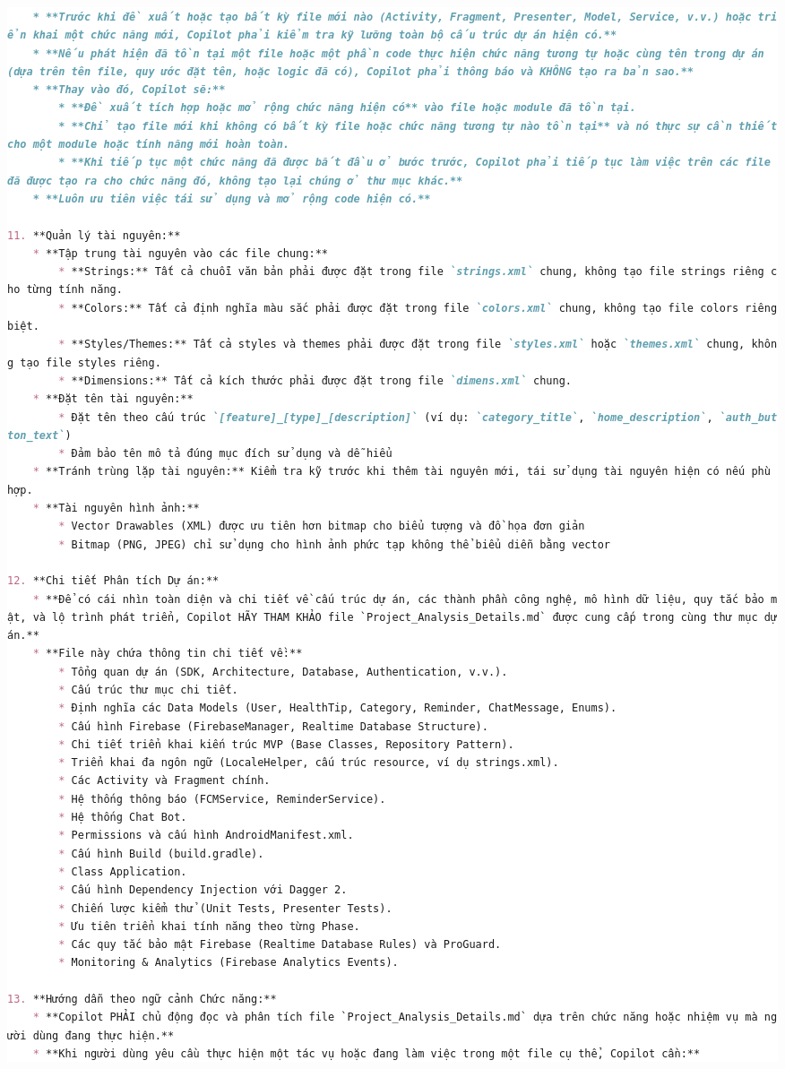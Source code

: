 ```markdown
    * **Trước khi đề xuất hoặc tạo bất kỳ file mới nào (Activity, Fragment, Presenter, Model, Service, v.v.) hoặc triển khai một chức năng mới, Copilot phải kiểm tra kỹ lưỡng toàn bộ cấu trúc dự án hiện có.**
    * **Nếu phát hiện đã tồn tại một file hoặc một phần code thực hiện chức năng tương tự hoặc cùng tên trong dự án (dựa trên tên file, quy ước đặt tên, hoặc logic đã có), Copilot phải thông báo và KHÔNG tạo ra bản sao.**
    * **Thay vào đó, Copilot sẽ:**
        * **Đề xuất tích hợp hoặc mở rộng chức năng hiện có** vào file hoặc module đã tồn tại.
        * **Chỉ tạo file mới khi không có bất kỳ file hoặc chức năng tương tự nào tồn tại** và nó thực sự cần thiết cho một module hoặc tính năng mới hoàn toàn.
        * **Khi tiếp tục một chức năng đã được bắt đầu ở bước trước, Copilot phải tiếp tục làm việc trên các file đã được tạo ra cho chức năng đó, không tạo lại chúng ở thư mục khác.**
    * **Luôn ưu tiên việc tái sử dụng và mở rộng code hiện có.**

11. **Quản lý tài nguyên:**
    * **Tập trung tài nguyên vào các file chung:**
        * **Strings:** Tất cả chuỗi văn bản phải được đặt trong file `strings.xml` chung, không tạo file strings riêng cho từng tính năng.
        * **Colors:** Tất cả định nghĩa màu sắc phải được đặt trong file `colors.xml` chung, không tạo file colors riêng biệt.
        * **Styles/Themes:** Tất cả styles và themes phải được đặt trong file `styles.xml` hoặc `themes.xml` chung, không tạo file styles riêng.
        * **Dimensions:** Tất cả kích thước phải được đặt trong file `dimens.xml` chung.
    * **Đặt tên tài nguyên:**
        * Đặt tên theo cấu trúc `[feature]_[type]_[description]` (ví dụ: `category_title`, `home_description`, `auth_button_text`)
        * Đảm bảo tên mô tả đúng mục đích sử dụng và dễ hiểu
    * **Tránh trùng lặp tài nguyên:** Kiểm tra kỹ trước khi thêm tài nguyên mới, tái sử dụng tài nguyên hiện có nếu phù hợp.
    * **Tài nguyên hình ảnh:**
        * Vector Drawables (XML) được ưu tiên hơn bitmap cho biểu tượng và đồ họa đơn giản
        * Bitmap (PNG, JPEG) chỉ sử dụng cho hình ảnh phức tạp không thể biểu diễn bằng vector

12. **Chi tiết Phân tích Dự án:**
    * **Để có cái nhìn toàn diện và chi tiết về cấu trúc dự án, các thành phần công nghệ, mô hình dữ liệu, quy tắc bảo mật, và lộ trình phát triển, Copilot HÃY THAM KHẢO file `Project_Analysis_Details.md` được cung cấp trong cùng thư mục dự án.**
    * **File này chứa thông tin chi tiết về:**
        * Tổng quan dự án (SDK, Architecture, Database, Authentication, v.v.).
        * Cấu trúc thư mục chi tiết.
        * Định nghĩa các Data Models (User, HealthTip, Category, Reminder, ChatMessage, Enums).
        * Cấu hình Firebase (FirebaseManager, Realtime Database Structure).
        * Chi tiết triển khai kiến trúc MVP (Base Classes, Repository Pattern).
        * Triển khai đa ngôn ngữ (LocaleHelper, cấu trúc resource, ví dụ strings.xml).
        * Các Activity và Fragment chính.
        * Hệ thống thông báo (FCMService, ReminderService).
        * Hệ thống Chat Bot.
        * Permissions và cấu hình AndroidManifest.xml.
        * Cấu hình Build (build.gradle).
        * Class Application.
        * Cấu hình Dependency Injection với Dagger 2.
        * Chiến lược kiểm thử (Unit Tests, Presenter Tests).
        * Ưu tiên triển khai tính năng theo từng Phase.
        * Các quy tắc bảo mật Firebase (Realtime Database Rules) và ProGuard.
        * Monitoring & Analytics (Firebase Analytics Events).

13. **Hướng dẫn theo ngữ cảnh Chức năng:**
    * **Copilot PHẢI chủ động đọc và phân tích file `Project_Analysis_Details.md` dựa trên chức năng hoặc nhiệm vụ mà người dùng đang thực hiện.**
    * **Khi người dùng yêu cầu thực hiện một tác vụ hoặc đang làm việc trong một file cụ thể, Copilot cần:**
```